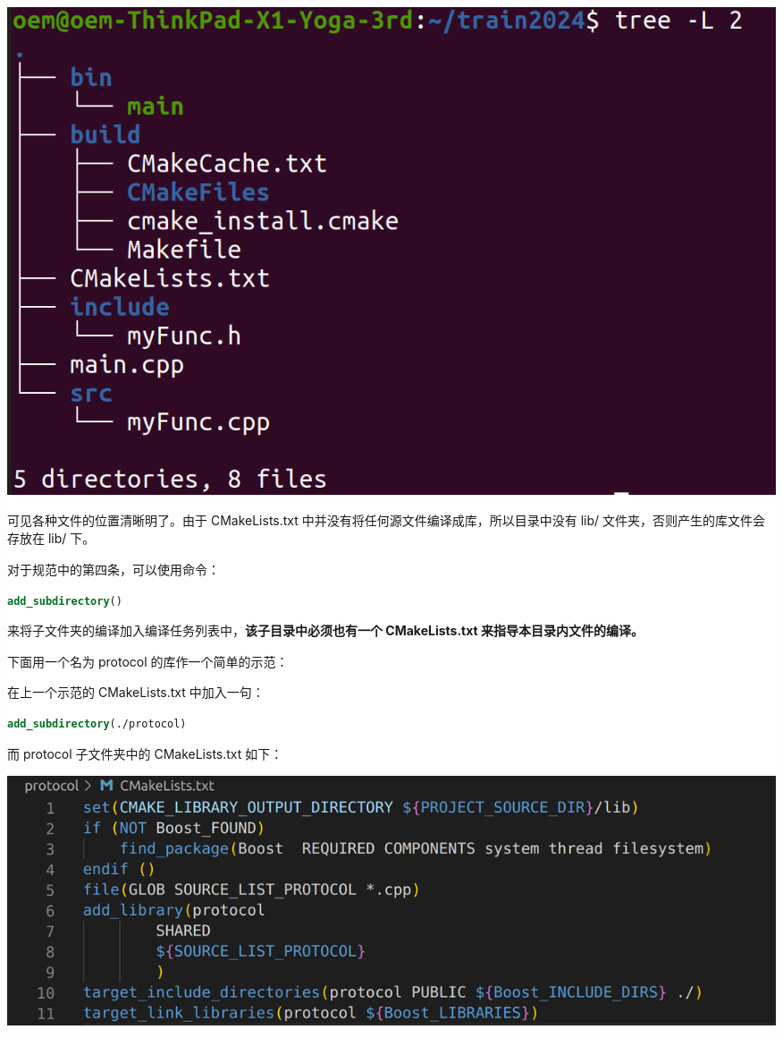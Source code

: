 ![目录结构](assets/12.png)  

可见各种文件的位置清晰明了。由于 CMakeLists.txt 中并没有将任何源文件编译成库，所以目录中没有 lib/ 文件夹，否则产生的库文件会存放在 lib/ 下。  

对于规范中的第四条，可以使用命令：

```cmake
add_subdirectory()
```  

来将子文件夹的编译加入编译任务列表中，**该子目录中必须也有一个 CMakeLists.txt 来指导本目录内文件的编译。**  

下面用一个名为 protocol 的库作一个简单的示范：  

在上一个示范的 CMakeLists.txt 中加入一句：

```cmake
add_subdirectory(./protocol)
```  

而 protocol 子文件夹中的 CMakeLists.txt 如下：

![CMakeLists.txt示意](asse/../assets/13.png)  
